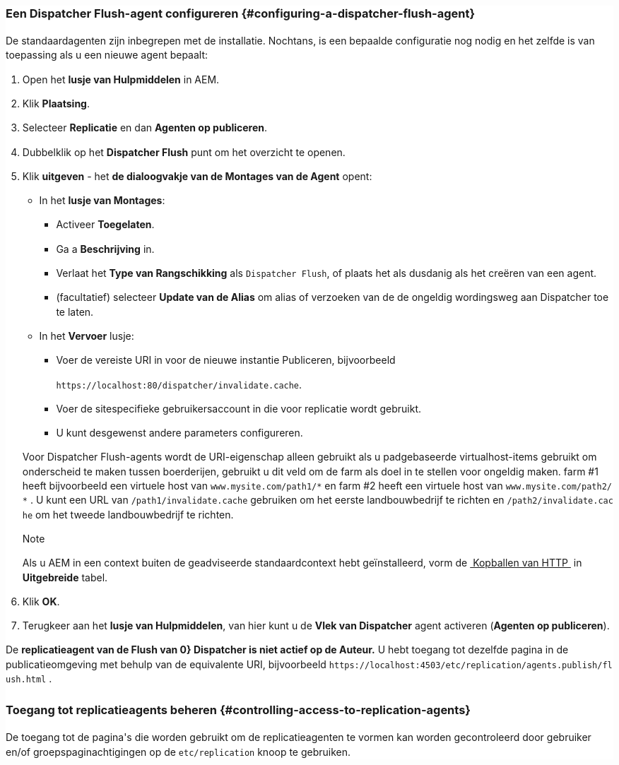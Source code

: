 ### Een Dispatcher Flush-agent configureren {#configuring-a-dispatcher-flush-agent}

De standaardagenten zijn inbegrepen met de installatie. Nochtans, is een bepaalde configuratie nog nodig en het zelfde is van toepassing als u een nieuwe agent bepaalt:

1. Open het **lusje van Hulpmiddelen** in AEM.
1. Klik **Plaatsing**.
1. Selecteer **Replicatie** en dan **Agenten op publiceren**.
1. Dubbelklik op het **Dispatcher Flush** punt om het overzicht te openen.
1. Klik **uitgeven** - het **de dialoogvakje van de Montages van de Agent** opent:

   * In het **lusje van Montages**:

      * Activeer **Toegelaten**.
      * Ga a **Beschrijving** in.
      * Verlaat het **Type van Rangschikking** als `Dispatcher Flush`, of plaats het als dusdanig als het creëren van een agent.

      * (facultatief) selecteer **Update van de Alias** om alias of verzoeken van de de ongeldig wordingsweg aan Dispatcher toe te laten.

   * In het **Vervoer** lusje:

      * Voer de vereiste URI in voor de nieuwe instantie Publiceren, bijvoorbeeld

        `https://localhost:80/dispatcher/invalidate.cache`.

      * Voer de sitespecifieke gebruikersaccount in die voor replicatie wordt gebruikt.
      * U kunt desgewenst andere parameters configureren.

   Voor Dispatcher Flush-agents wordt de URI-eigenschap alleen gebruikt als u padgebaseerde virtualhost-items gebruikt om onderscheid te maken tussen boerderijen, gebruikt u dit veld om de farm als doel in te stellen voor ongeldig maken. farm #1 heeft bijvoorbeeld een virtuele host van `www.mysite.com/path1/*` en farm #2 heeft een virtuele host van `www.mysite.com/path2/*` . U kunt een URL van `/path1/invalidate.cache` gebruiken om het eerste landbouwbedrijf te richten en `/path2/invalidate.cache` om het tweede landbouwbedrijf te richten.

   >[!NOTE]
   >
   >Als u AEM in een context buiten de geadviseerde standaardcontext hebt geïnstalleerd, vorm de [&#x200B; Kopballen van HTTP &#x200B;](#extended) in **Uitgebreide** tabel.

1. Klik **OK**.
1. Terugkeer aan het **lusje van Hulpmiddelen**, van hier kunt u **&#x200B;**&#x200B;de **Vlek van Dispatcher** agent activeren (**Agenten op publiceren**).

De **replicatieagent van de Flush van 0&rbrace; Dispatcher is niet actief op de Auteur.** U hebt toegang tot dezelfde pagina in de publicatieomgeving met behulp van de equivalente URI, bijvoorbeeld `https://localhost:4503/etc/replication/agents.publish/flush.html` .

### Toegang tot replicatieagents beheren {#controlling-access-to-replication-agents}

De toegang tot de pagina&#39;s die worden gebruikt om de replicatieagenten te vormen kan worden gecontroleerd door gebruiker en/of groepspaginachtigingen op de `etc/replication` knoop te gebruiken.
